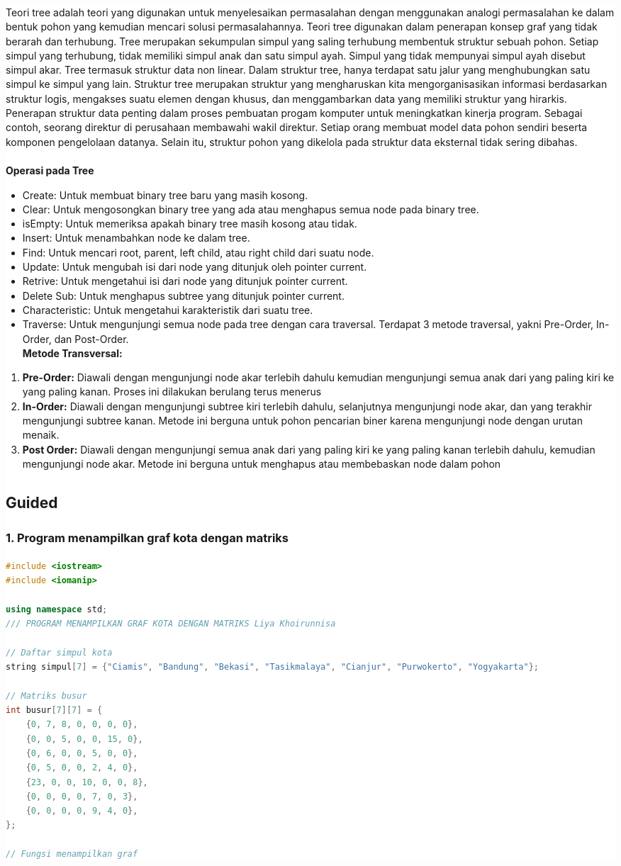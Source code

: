    Teori tree adalah teori yang digunakan untuk menyelesaikan permasalahan dengan menggunakan analogi permasalahan ke dalam bentuk pohon yang kemudian mencari solusi permasalahannya. Teori tree digunakan dalam penerapan konsep graf yang tidak berarah dan terhubung. Tree merupakan sekumpulan simpul yang saling terhubung membentuk struktur sebuah pohon. Setiap simpul yang terhubung, tidak memiliki simpul anak dan satu simpul ayah. Simpul yang tidak mempunyai simpul ayah disebut simpul akar. Tree termasuk struktur data non linear. Dalam struktur tree, hanya terdapat satu jalur yang menghubungkan satu simpul ke simpul yang lain. Struktur tree merupakan struktur yang mengharuskan kita mengorganisasikan informasi berdasarkan struktur logis, mengakses suatu elemen dengan khusus, dan menggambarkan data yang memiliki struktur yang hirarkis. Penerapan struktur data penting dalam proses pembuatan progam komputer untuk meningkatkan kinerja program. Sebagai contoh, seorang direktur di perusahaan membawahi wakil direktur. Setiap orang membuat model data pohon sendiri beserta komponen pengelolaan datanya. Selain itu, struktur pohon yang dikelola pada struktur data eksternal tidak sering dibahas.<br/><br/>
   **Operasi pada Tree**<br/>

- Create: Untuk membuat binary tree baru yang masih kosong. <br/>
- Clear: Untuk mengosongkan binary tree yang ada atau menghapus semua node pada binary tree. <br/>
- isEmpty: Untuk memeriksa apakah binary tree masih kosong atau tidak. <br/>
- Insert: Untuk menambahkan node ke dalam tree. <br/>
- Find: Untuk mencari root, parent, left child, atau right child dari suatu node. <br/>
- Update: Untuk mengubah isi dari node yang ditunjuk oleh pointer current. <br/>
- Retrive: Untuk mengetahui isi dari node yang ditunjuk pointer current. <br/>
- Delete Sub: Untuk menghapus subtree yang ditunjuk pointer current. <br/>
- Characteristic: Untuk mengetahui karakteristik dari suatu tree. <br/>
- Traverse: Untuk mengunjungi semua node pada tree dengan cara traversal. Terdapat 3 metode traversal, yakni Pre-Order, In-Order, dan Post-Order. <br/>
  **Metode Transversal:**<br/>

1. **Pre-Order:** Diawali dengan mengunjungi node akar terlebih dahulu kemudian mengunjungi semua anak dari yang paling kiri ke yang paling kanan. Proses ini dilakukan berulang terus menerus
2. **In-Order:** Diawali dengan mengunjungi subtree kiri terlebih dahulu, selanjutnya mengunjungi node akar, dan yang terakhir mengunjungi subtree kanan. Metode ini berguna untuk pohon pencarian biner karena mengunjungi node dengan urutan menaik.
3. **Post Order:** Diawali dengan mengunjungi semua anak dari yang paling kiri ke yang paling kanan terlebih dahulu, kemudian mengunjungi node akar. Metode ini berguna untuk menghapus atau membebaskan node dalam pohon

## Guided

### 1. Program menampilkan graf kota dengan matriks

```C++
#include <iostream>
#include <iomanip>

using namespace std;
/// PROGRAM MENAMPILKAN GRAF KOTA DENGAN MATRIKS Liya Khoirunnisa

// Daftar simpul kota
string simpul[7] = {"Ciamis", "Bandung", "Bekasi", "Tasikmalaya", "Cianjur", "Purwokerto", "Yogyakarta"};

// Matriks busur
int busur[7][7] = {
    {0, 7, 8, 0, 0, 0, 0},
    {0, 0, 5, 0, 0, 15, 0},
    {0, 6, 0, 0, 5, 0, 0},
    {0, 5, 0, 0, 2, 4, 0},
    {23, 0, 0, 10, 0, 0, 8},
    {0, 0, 0, 0, 7, 0, 3},
    {0, 0, 0, 0, 9, 4, 0},
};

// Fungsi menampilkan graf
```